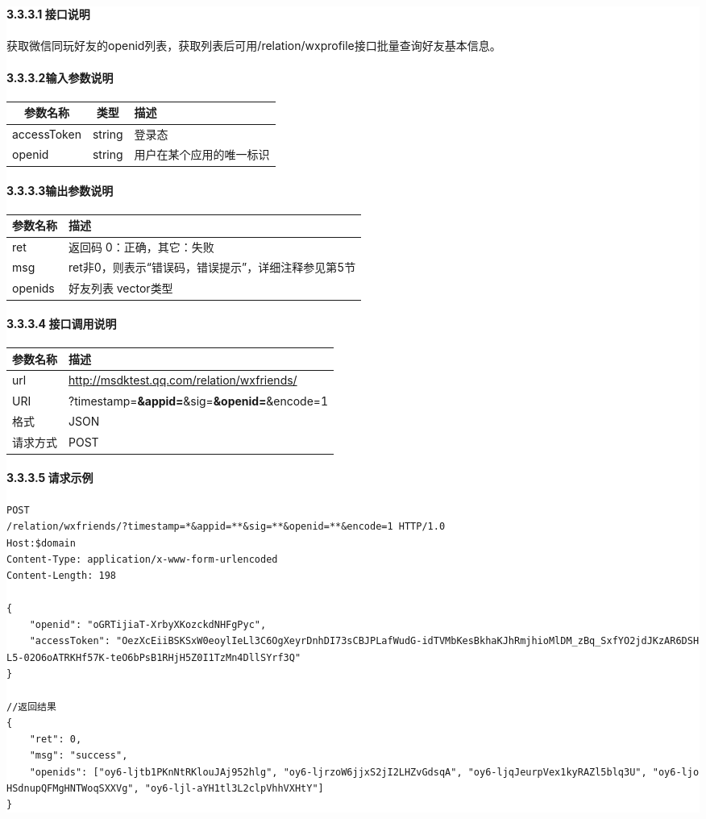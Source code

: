 #### 3.3.3.1 接口说明 ####

获取微信同玩好友的openid列表，获取列表后可用/relation/wxprofile接口批量查询好友基本信息。

#### 3.3.3.2输入参数说明 ####

| 参数名称| 类型|描述|
| ------------- |:-------------:|:-----|
| accessToken|string|登录态 |
| openid|string|用户在某个应用的唯一标识 |

#### 3.3.3.3输出参数说明 ####

| 参数名称| 描述|
| ------------- |:-----|
| ret|返回码  0：正确，其它：失败 |
| msg|ret非0，则表示“错误码，错误提示”，详细注释参见第5节|
| openids|好友列表 vector<string>类型 |

#### 3.3.3.4 接口调用说明 ####

| 参数名称| 描述|
| ------------- |:-----|
| url|http://msdktest.qq.com/relation/wxfriends/ |
| URI|?timestamp=**&appid=**&sig=**&openid=**&encode=1|
| 格式|JSON |
| 请求方式|POST  |

#### 3.3.3.5 请求示例 ####

	POST 
	/relation/wxfriends/?timestamp=*&appid=**&sig=**&openid=**&encode=1 HTTP/1.0
	Host:$domain
	Content-Type: application/x-www-form-urlencoded
	Content-Length: 198

	{
	    "openid": "oGRTijiaT-XrbyXKozckdNHFgPyc",
	    "accessToken": "OezXcEiiBSKSxW0eoylIeLl3C6OgXeyrDnhDI73sCBJPLafWudG-idTVMbKesBkhaKJhRmjhioMlDM_zBq_SxfYO2jdJKzAR6DSHL5-02O6oATRKHf57K-teO6bPsB1RHjH5Z0I1TzMn4DllSYrf3Q"
	}
	
	//返回结果
	{
	    "ret": 0,
	    "msg": "success",
	    "openids": ["oy6-ljtb1PKnNtRKlouJAj952hlg", "oy6-ljrzoW6jjxS2jI2LHZvGdsqA", "oy6-ljqJeurpVex1kyRAZl5blq3U", "oy6-ljoHSdnupQFMgHNTWoqSXXVg", "oy6-ljl-aYH1tl3L2clpVhhVXHtY"]
	}
